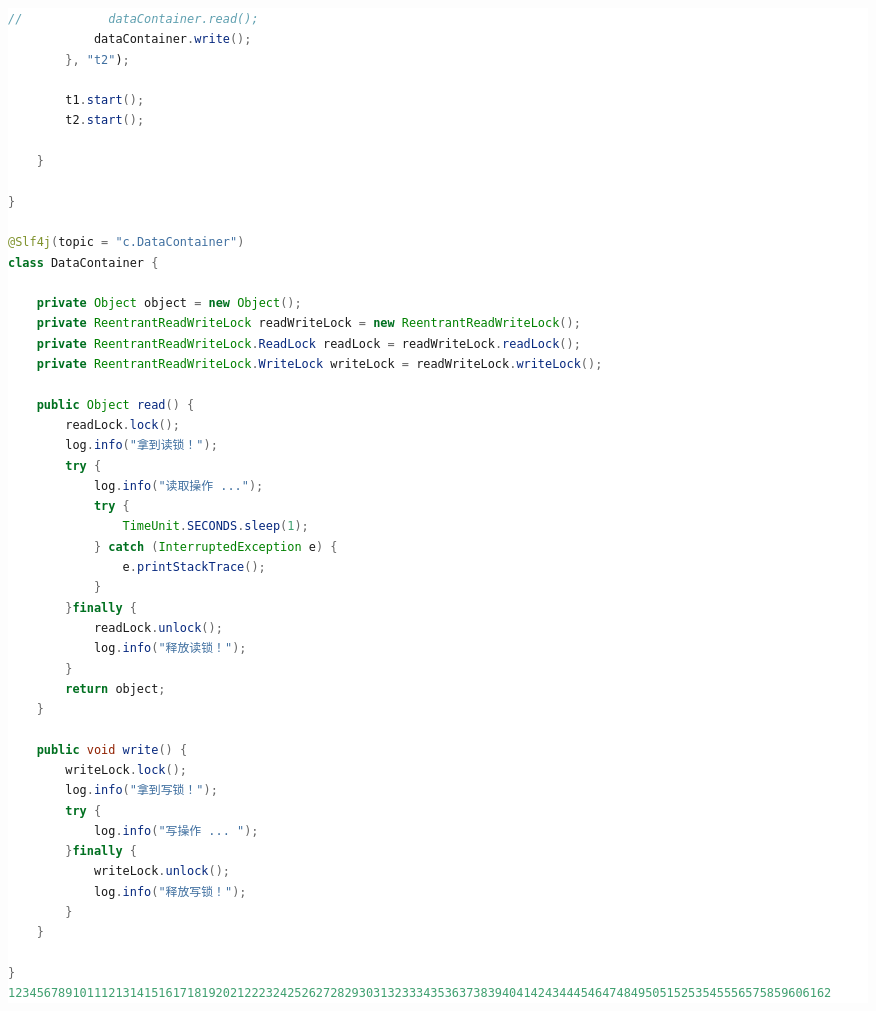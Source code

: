 ```java
//            dataContainer.read();
            dataContainer.write();
        }, "t2");

        t1.start();
        t2.start();

    }

}

@Slf4j(topic = "c.DataContainer")
class DataContainer {

    private Object object = new Object();
    private ReentrantReadWriteLock readWriteLock = new ReentrantReadWriteLock();
    private ReentrantReadWriteLock.ReadLock readLock = readWriteLock.readLock();
    private ReentrantReadWriteLock.WriteLock writeLock = readWriteLock.writeLock();

    public Object read() {
        readLock.lock();
        log.info("拿到读锁！");
        try {
            log.info("读取操作 ...");
            try {
                TimeUnit.SECONDS.sleep(1);
            } catch (InterruptedException e) {
                e.printStackTrace();
            }
        }finally {
            readLock.unlock();
            log.info("释放读锁！");
        }
        return object;
    }

    public void write() {
        writeLock.lock();
        log.info("拿到写锁！");
        try {
            log.info("写操作 ... ");
        }finally {
            writeLock.unlock();
            log.info("释放写锁！");
        }
    }

}
1234567891011121314151617181920212223242526272829303132333435363738394041424344454647484950515253545556575859606162
```
